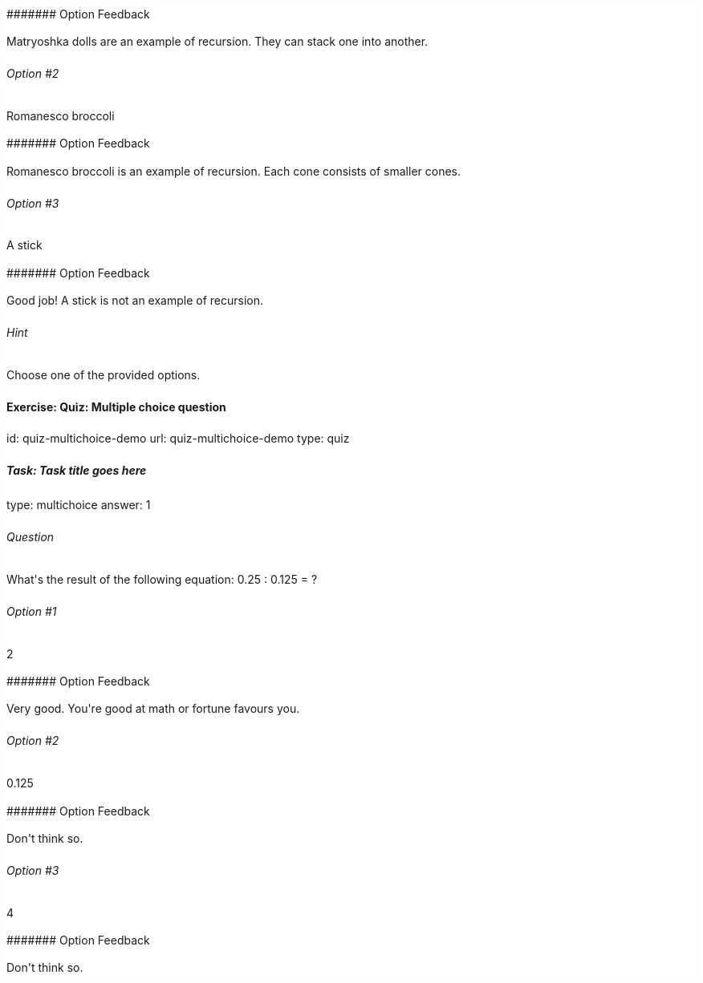####### Option Feedback

<p>Matryoshka dolls are an example of recursion. They can stack one into another.</p>

###### Option #2

<p>Romanesco broccoli</p>

####### Option Feedback

<p>Romanesco broccoli is an example of recursion. Each cone consists of smaller cones.</p>

###### Option #3

<p>A stick</p>

####### Option Feedback

<p>Good job! A stick is not an example of recursion.</p>

###### Hint

<p>Choose one of the provided options.</p>



#### Exercise: Quiz: Multiple choice question
id: quiz-multichoice-demo
url: quiz-multichoice-demo
type: quiz

##### Task: Task title goes here
type: multichoice
answer: 1

###### Question

<p>What's the result of the following equation: 0.25 : 0.125 = ?</p>

###### Option #1

<p>2</p>

####### Option Feedback

<p>Very good. You're good at math or fortune favours you.</p>

###### Option #2

<p>0.125</p>

####### Option Feedback

<p>Don't think so.</p>

###### Option #3

<p>4</p>

####### Option Feedback

<p>Don't think so.</p>
